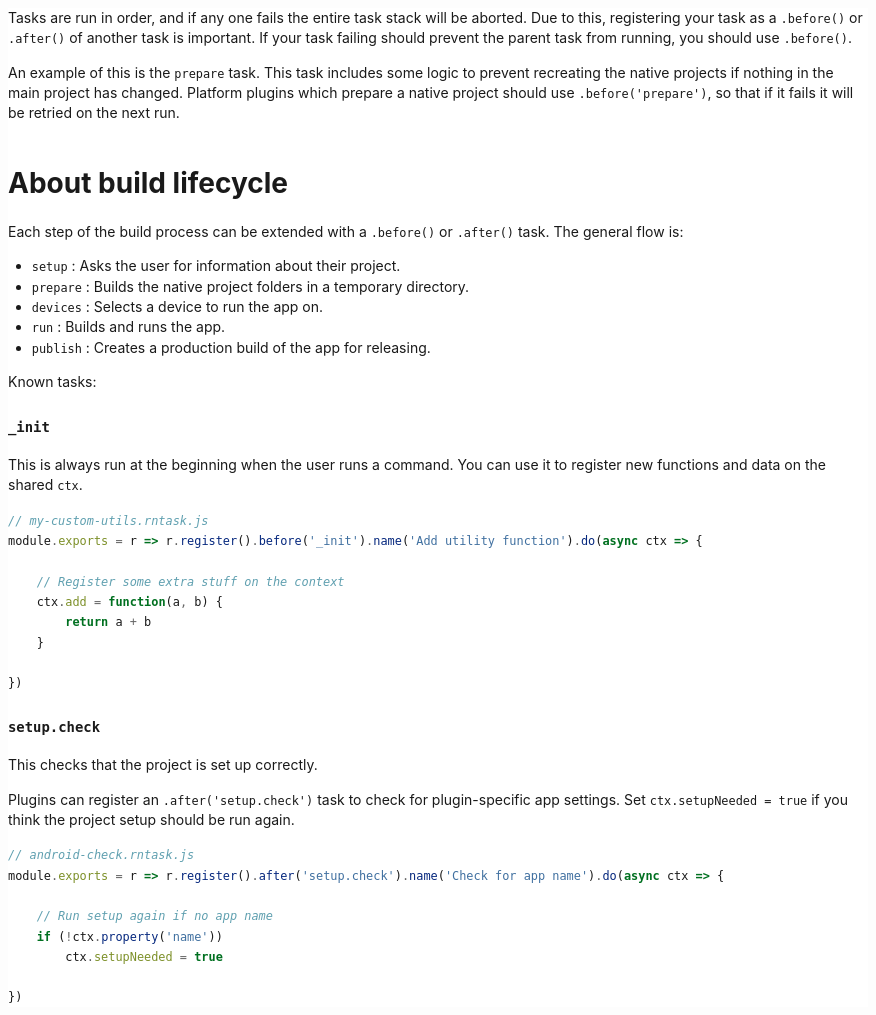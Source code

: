 Tasks are run in order, and if any one fails the entire task stack will be aborted. Due to this, registering your task as a `.before()` or `.after()` of another task is important. If your task failing should prevent the parent task from running, you should use `.before()`.

An example of this is the `prepare` task. This task includes some logic to prevent recreating the native projects if nothing in the main project has changed. Platform plugins which prepare a native project should use `.before('prepare')`, so that if it fails it will be retried on the next run.

# About build lifecycle

Each step of the build process can be extended with a `.before()` or `.after()` task. The general flow is:

- `setup` : Asks the user for information about their project.
- `prepare` : Builds the native project folders in a temporary directory.
- `devices` : Selects a device to run the app on.
- `run` : Builds and runs the app.
- `publish` : Creates a production build of the app for releasing.

Known tasks:

### `_init`

This is always run at the beginning when the user runs a command. You can use it to register new functions and data on the shared `ctx`.

``` js
// my-custom-utils.rntask.js
module.exports = r => r.register().before('_init').name('Add utility function').do(async ctx => {

    // Register some extra stuff on the context
    ctx.add = function(a, b) {
        return a + b
    }

})
```

### `setup.check`

This checks that the project is set up correctly.

Plugins can register an `.after('setup.check')` task to check for plugin-specific app settings. Set `ctx.setupNeeded = true` if you think the project setup should be run again.

``` js
// android-check.rntask.js
module.exports = r => r.register().after('setup.check').name('Check for app name').do(async ctx => {

    // Run setup again if no app name
    if (!ctx.property('name'))
        ctx.setupNeeded = true

})
```
